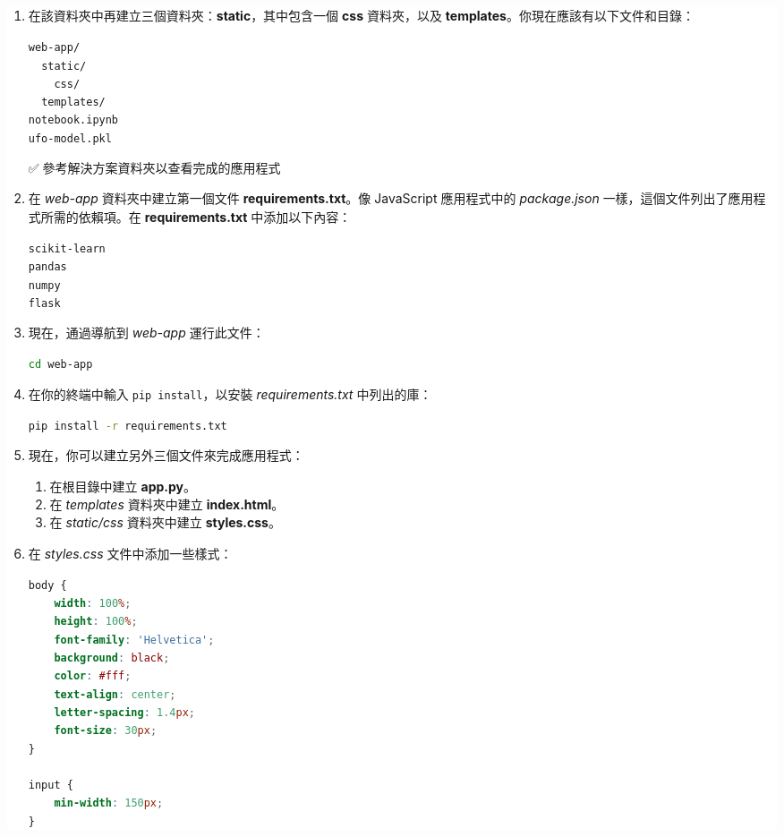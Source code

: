 1. 在該資料夾中再建立三個資料夾：**static**，其中包含一個 **css** 資料夾，以及 **templates**。你現在應該有以下文件和目錄：

    ```output
    web-app/
      static/
        css/
      templates/
    notebook.ipynb
    ufo-model.pkl
    ```

    ✅ 參考解決方案資料夾以查看完成的應用程式

1. 在 _web-app_ 資料夾中建立第一個文件 **requirements.txt**。像 JavaScript 應用程式中的 _package.json_ 一樣，這個文件列出了應用程式所需的依賴項。在 **requirements.txt** 中添加以下內容：

    ```text
    scikit-learn
    pandas
    numpy
    flask
    ```

1. 現在，通過導航到 _web-app_ 運行此文件：

    ```bash
    cd web-app
    ```

1. 在你的終端中輸入 `pip install`，以安裝 _requirements.txt_ 中列出的庫：

    ```bash
    pip install -r requirements.txt
    ```

1. 現在，你可以建立另外三個文件來完成應用程式：

    1. 在根目錄中建立 **app.py**。
    2. 在 _templates_ 資料夾中建立 **index.html**。
    3. 在 _static/css_ 資料夾中建立 **styles.css**。

1. 在 _styles.css_ 文件中添加一些樣式：

    ```css
    body {
    	width: 100%;
    	height: 100%;
    	font-family: 'Helvetica';
    	background: black;
    	color: #fff;
    	text-align: center;
    	letter-spacing: 1.4px;
    	font-size: 30px;
    }
    
    input {
    	min-width: 150px;
    }
    